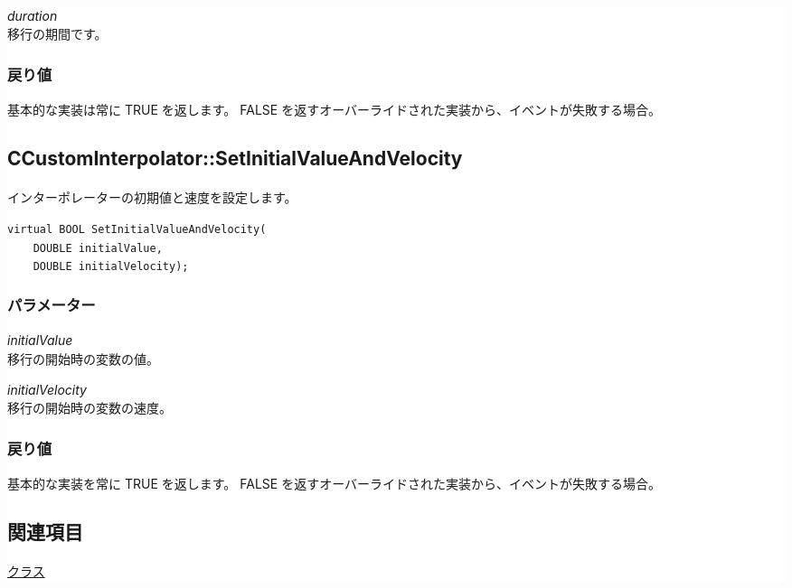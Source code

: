 *duration*<br/>
移行の期間です。

### <a name="return-value"></a>戻り値

基本的な実装は常に TRUE を返します。 FALSE を返すオーバーライドされた実装から、イベントが失敗する場合。

##  <a name="setinitialvalueandvelocity"></a>  CCustomInterpolator::SetInitialValueAndVelocity

インターポレーターの初期値と速度を設定します。

```
virtual BOOL SetInitialValueAndVelocity(
    DOUBLE initialValue,
    DOUBLE initialVelocity);
```

### <a name="parameters"></a>パラメーター

*initialValue*<br/>
移行の開始時の変数の値。

*initialVelocity*<br/>
移行の開始時の変数の速度。

### <a name="return-value"></a>戻り値

基本的な実装を常に TRUE を返します。 FALSE を返すオーバーライドされた実装から、イベントが失敗する場合。

## <a name="see-also"></a>関連項目

[クラス](../../mfc/reference/mfc-classes.md)
